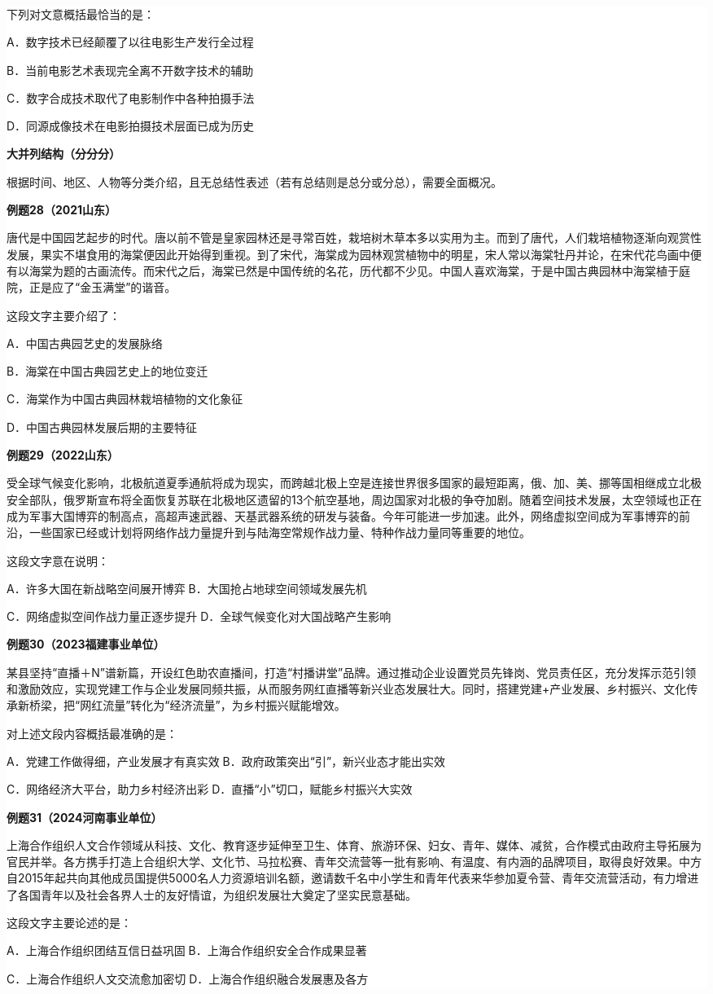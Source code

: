 下列对文意概括最恰当的是：

A．数字技术已经颠覆了以往电影生产发行全过程

B．当前电影艺术表现完全离不开数字技术的辅助

C．数字合成技术取代了电影制作中各种拍摄手法

D．同源成像技术在电影拍摄技术层面已成为历史

**大并列结构（分分分）**

根据时间、地区、人物等分类介绍，且无总结性表述（若有总结则是总分或分总），需要全面概况。

**例题28（2021山东）**

唐代是中国园艺起步的时代。唐以前不管是皇家园林还是寻常百姓，栽培树木草本多以实用为主。而到了唐代，人们栽培植物逐渐向观赏性发展，果实不堪食用的海棠便因此开始得到重视。到了宋代，海棠成为园林观赏植物中的明星，宋人常以海棠牡丹并论，在宋代花鸟画中便有以海棠为题的古画流传。而宋代之后，海棠已然是中国传统的名花，历代都不少见。中国人喜欢海棠，于是中国古典园林中海棠植于庭院，正是应了“金玉满堂”的谐音。

这段文字主要介绍了：

A．中国古典园艺史的发展脉络

B．海棠在中国古典园艺史上的地位变迁

C．海棠作为中国古典园林栽培植物的文化象征

D．中国古典园林发展后期的主要特征

**例题29（2022山东）**

受全球气候变化影响，北极航道夏季通航将成为现实，而跨越北极上空是连接世界很多国家的最短距离，俄、加、美、挪等国相继成立北极安全部队，俄罗斯宣布将全面恢复苏联在北极地区遗留的13个航空基地，周边国家对北极的争夺加剧。随着空间技术发展，太空领域也正在成为军事大国博弈的制高点，高超声速武器、天基武器系统的研发与装备。今年可能进一步加速。此外，网络虚拟空间成为军事博弈的前沿，一些国家已经或计划将网络作战力量提升到与陆海空常规作战力量、特种作战力量同等重要的地位。

这段文字意在说明：

A．许多大国在新战略空间展开博弈 B．大国抢占地球空间领域发展先机

C．网络虚拟空间作战力量正逐步提升 D．全球气候变化对大国战略产生影响

**例题30（2023福建事业单位）**

某县坚持“直播＋N”谱新篇，开设红色助农直播间，打造“村播讲堂”品牌。通过推动企业设置党员先锋岗、党员责任区，充分发挥示范引领和激励效应，实现党建工作与企业发展同频共振，从而服务网红直播等新兴业态发展壮大。同时，搭建党建+产业发展、乡村振兴、文化传承新桥梁，把“网红流量”转化为“经济流量”，为乡村振兴赋能增效。

对上述文段内容概括最准确的是：

A．党建工作做得细，产业发展才有真实效 B．政府政策突出“引”，新兴业态才能出实效

C．网络经济大平台，助力乡村经济出彩 D．直播“小”切口，赋能乡村振兴大实效

**例题31（2024河南事业单位）**

上海合作组织人文合作领域从科技、文化、教育逐步延伸至卫生、体育、旅游环保、妇女、青年、媒体、减贫，合作模式由政府主导拓展为官民并举。各方携手打造上合组织大学、文化节、马拉松赛、青年交流营等一批有影响、有温度、有内涵的品牌项目，取得良好效果。中方自2015年起共向其他成员国提供5000名人力资源培训名额，邀请数千名中小学生和青年代表来华参加夏令营、青年交流营活动，有力增进了各国青年以及社会各界人士的友好情谊，为组织发展壮大奠定了坚实民意基础。

这段文字主要论述的是：

A．上海合作组织团结互信日益巩固 B．上海合作组织安全合作成果显著

C．上海合作组织人文交流愈加密切 D．上海合作组织融合发展惠及各方
